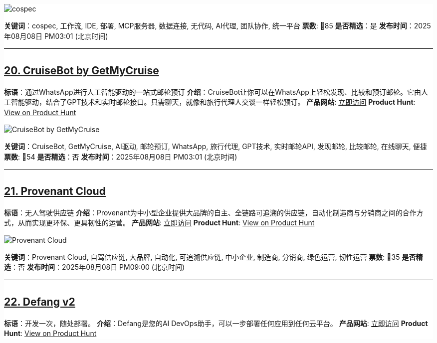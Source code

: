 ![cospec]()

**关键词**：cospec, 工作流, IDE, 部署, MCP服务器, 数据连接, 无代码, AI代理, 团队协作, 统一平台
**票数**: 🔺85
**是否精选**：是
**发布时间**：2025年08月08日 PM03:01 (北京时间)

---

## [20. CruiseBot by GetMyCruise](https://www.producthunt.com/products/getmycruise-com?utm_campaign=producthunt-api&utm_medium=api-v2&utm_source=Application%3A+dailyhot+%28ID%3A+133367%29)
**标语**：通过WhatsApp进行人工智能驱动的一站式邮轮预订
**介绍**：CruiseBot让你可以在WhatsApp上轻松发现、比较和预订邮轮。它由人工智能驱动，结合了GPT技术和实时邮轮接口。只需聊天，就像和旅行代理人交谈一样轻松预订。
**产品网站**: [立即访问](https://www.producthunt.com/r/BQGRZ2PKND4NRO?utm_campaign=producthunt-api&utm_medium=api-v2&utm_source=Application%3A+dailyhot+%28ID%3A+133367%29)
**Product Hunt**: [View on Product Hunt](https://www.producthunt.com/products/getmycruise-com?utm_campaign=producthunt-api&utm_medium=api-v2&utm_source=Application%3A+dailyhot+%28ID%3A+133367%29)

![CruiseBot by GetMyCruise]()

**关键词**：CruiseBot, GetMyCruise, AI驱动, 邮轮预订, WhatsApp, 旅行代理, GPT技术, 实时邮轮API, 发现邮轮, 比较邮轮, 在线聊天, 便捷
**票数**: 🔺54
**是否精选**：否
**发布时间**：2025年08月08日 PM03:01 (北京时间)

---

## [21. Provenant Cloud](https://www.producthunt.com/products/provenant-cloud?utm_campaign=producthunt-api&utm_medium=api-v2&utm_source=Application%3A+dailyhot+%28ID%3A+133367%29)
**标语**：无人驾驶供应链
**介绍**：Provenant为中小型企业提供大品牌的自主、全链路可追溯的供应链，自动化制造商与分销商之间的合作方式，从而实现更环保、更具韧性的运营。
**产品网站**: [立即访问](https://www.producthunt.com/r/KSA3MN2Y2JNJKO?utm_campaign=producthunt-api&utm_medium=api-v2&utm_source=Application%3A+dailyhot+%28ID%3A+133367%29)
**Product Hunt**: [View on Product Hunt](https://www.producthunt.com/products/provenant-cloud?utm_campaign=producthunt-api&utm_medium=api-v2&utm_source=Application%3A+dailyhot+%28ID%3A+133367%29)

![Provenant Cloud]()

**关键词**：Provenant Cloud, 自驾供应链, 大品牌, 自动化, 可追溯供应链, 中小企业, 制造商, 分销商, 绿色运营, 韧性运营
**票数**: 🔺35
**是否精选**：否
**发布时间**：2025年08月08日 PM09:00 (北京时间)

---

## [22. Defang v2](https://www.producthunt.com/products/defang?utm_campaign=producthunt-api&utm_medium=api-v2&utm_source=Application%3A+dailyhot+%28ID%3A+133367%29)
**标语**：开发一次，随处部署。
**介绍**：Defang是您的AI DevOps助手，可以一步部署任何应用到任何云平台。
**产品网站**: [立即访问](https://www.producthunt.com/r/TQ4DODYEGHFOYW?utm_campaign=producthunt-api&utm_medium=api-v2&utm_source=Application%3A+dailyhot+%28ID%3A+133367%29)
**Product Hunt**: [View on Product Hunt](https://www.producthunt.com/products/defang?utm_campaign=producthunt-api&utm_medium=api-v2&utm_source=Application%3A+dailyhot+%28ID%3A+133367%29)
